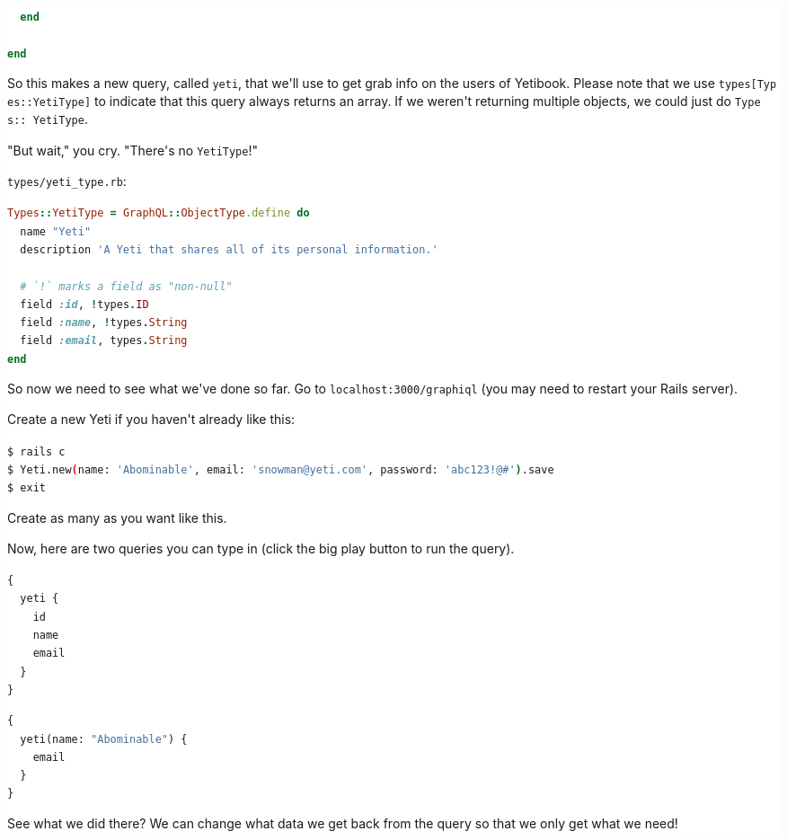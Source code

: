 ```ruby
  end

end
```

So this makes a new query, called `yeti`, that we'll use to get grab info on the users of Yetibook. Please note that we use `types[Types::YetiType]` to indicate that this query always returns an array. If we weren't returning multiple objects, we could just do `Types:: YetiType`.

"But wait," you cry. "There's no `YetiType`!"

`types/yeti_type.rb`:
```ruby
Types::YetiType = GraphQL::ObjectType.define do
  name "Yeti"
  description 'A Yeti that shares all of its personal information.'

  # `!` marks a field as "non-null"
  field :id, !types.ID
  field :name, !types.String
  field :email, types.String
end
```

So now we need to see what we've done so far. Go to `localhost:3000/graphiql` (you may need to restart your Rails server).

Create a new Yeti if you haven't already like this:

```bash
$ rails c
$ Yeti.new(name: 'Abominable', email: 'snowman@yeti.com', password: 'abc123!@#').save
$ exit
```
Create as many as you want like this.

Now, here are two queries you can type in (click the big play button to run the query).

```graphql
{
  yeti {
    id
    name
    email
  }
}
```

```graphql
{
  yeti(name: "Abominable") {
    email
  }
}
```

See what we did there? We can change what data we get back from the query so that we only get what we need!


[Ruby]: https://ruby-doc.org/
[RubyGems]: https://rubygems.org/
[Rails]: https://rubyonrails.org/
[Homebrew]: https://brew.sh
[Apollo]: https://www.apollographql.com/